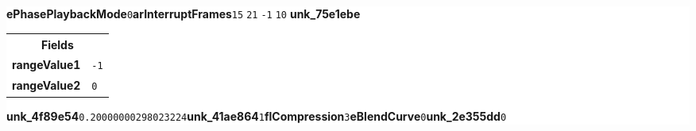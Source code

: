 </td></tr><tr><td><b>ePhasePlaybackMode</b></td><td><code>0</code></td></tr><tr><td><b>arInterruptFrames</b></td><td><code>15</code>
<code>21</code>
<code>-1</code>
<code>10</code>
</td></tr><tr><td><b>unk_75e1ebe</b></td><td><table><tr><th colspan="100%">Fields</th></tr><tr><td><b>rangeValue1</b></td><td><code>-1</code></td></tr><tr><td><b>rangeValue2</b></td><td><code>0</code></td></tr></table>

</td></tr><tr><td><b>unk_4f89e54</b></td><td><code>0.20000000298023224</code></td></tr><tr><td><b>unk_41ae864</b></td><td><code>1</code></td></tr><tr><td><b>flCompression</b></td><td><code>3</code></td></tr><tr><td><b>eBlendCurve</b></td><td><code>0</code></td></tr><tr><td><b>unk_2e355dd</b></td><td><code>0</code></td></tr></table>


</td></tr></table>

